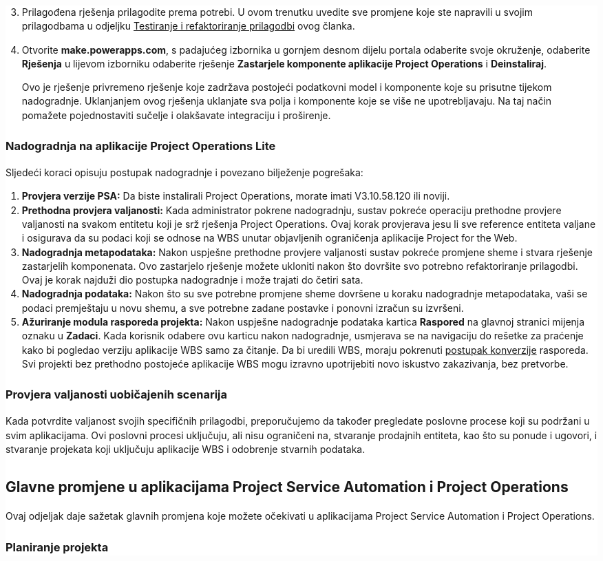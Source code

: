 3. Prilagođena rješenja prilagodite prema potrebi. U ovom trenutku uvedite sve promjene koje ste napravili u svojim prilagodbama u odjeljku [Testiranje i refaktoriranje prilagodbi](#testing-and-refactoring-customizations) ovog članka.
4. Otvorite **make.powerapps.com**, s padajućeg izbornika u gornjem desnom dijelu portala odaberite svoje okruženje, odaberite **Rješenja** u lijevom izborniku odaberite rješenje **Zastarjele komponente aplikacije Project Operations** i **Deinstaliraj**.

    Ovo je rješenje privremeno rješenje koje zadržava postojeći podatkovni model i komponente koje su prisutne tijekom nadogradnje. Uklanjanjem ovog rješenja uklanjate sva polja i komponente koje se više ne upotrebljavaju. Na taj način pomažete pojednostaviti sučelje i olakšavate integraciju i proširenje.
    
### <a name="upgrade-to-project-operations-lite"></a>Nadogradnja na aplikacije Project Operations Lite

Sljedeći koraci opisuju postupak nadogradnje i povezano bilježenje pogrešaka:

1. **Provjera verzije PSA:** Da biste instalirali Project Operations, morate imati V3.10.58.120 ili noviji.
1. **Prethodna provjera valjanosti:** Kada administrator pokrene nadogradnju, sustav pokreće operaciju prethodne provjere valjanosti na svakom entitetu koji je srž rješenja Project Operations. Ovaj korak provjerava jesu li sve reference entiteta valjane i osigurava da su podaci koji se odnose na WBS unutar objavljenih ograničenja aplikacije Project for the Web.
1. **Nadogradnja metapodataka:** Nakon uspješne prethodne provjere valjanosti sustav pokreće promjene sheme i stvara rješenje zastarjelih komponenata. Ovo zastarjelo rješenje možete ukloniti nakon što dovršite svo potrebno refaktoriranje prilagodbi. Ovaj je korak najduži dio postupka nadogradnje i može trajati do četiri sata.
1. **Nadogradnja podataka:** Nakon što su sve potrebne promjene sheme dovršene u koraku nadogradnje metapodataka, vaši se podaci premještaju u novu shemu, a sve potrebne zadane postavke i ponovni izračun su izvršeni.
1. **Ažuriranje modula rasporeda projekta:** Nakon uspješne nadogradnje podataka kartica **Raspored** na glavnoj stranici mijenja oznaku u **Zadaci**. Kada korisnik odabere ovu karticu nakon nadogradnje, usmjerava se na navigaciju do rešetke za praćenje kako bi pogledao verziju aplikacije WBS samo za čitanje. Da bi uredili WBS, moraju pokrenuti [postupak konverzije](/PSA-Upgrade-Project-Conversion.md) rasporeda. Svi projekti bez prethodno postojeće aplikacije WBS mogu izravno upotrijebiti novo iskustvo zakazivanja, bez pretvorbe.
 
### <a name="validate-common-scenarios"></a>Provjera valjanosti uobičajenih scenarija

Kada potvrdite valjanost svojih specifičnih prilagodbi, preporučujemo da također pregledate poslovne procese koji su podržani u svim aplikacijama. Ovi poslovni procesi uključuju, ali nisu ograničeni na, stvaranje prodajnih entiteta, kao što su ponude i ugovori, i stvaranje projekata koji uključuju aplikacije WBS i odobrenje stvarnih podataka.

## <a name="major-changes-between-project-service-automation-and-project-operations"></a>Glavne promjene u aplikacijama Project Service Automation i Project Operations

Ovaj odjeljak daje sažetak glavnih promjena koje možete očekivati u aplikacijama Project Service Automation i Project Operations.

### <a name="project-planning"></a>Planiranje projekta
